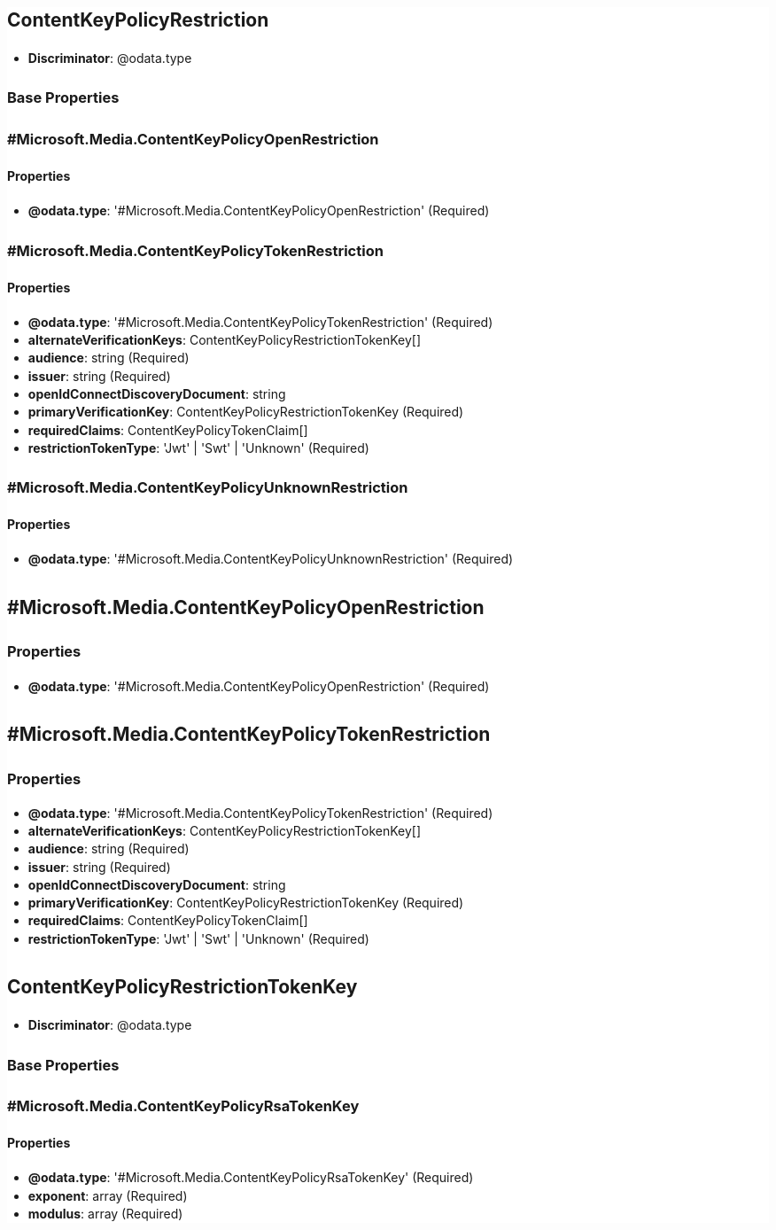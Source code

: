 ## ContentKeyPolicyRestriction
* **Discriminator**: @odata.type
### Base Properties
### #Microsoft.Media.ContentKeyPolicyOpenRestriction
#### Properties
* **@odata.type**: '#Microsoft.Media.ContentKeyPolicyOpenRestriction' (Required)

### #Microsoft.Media.ContentKeyPolicyTokenRestriction
#### Properties
* **@odata.type**: '#Microsoft.Media.ContentKeyPolicyTokenRestriction' (Required)
* **alternateVerificationKeys**: ContentKeyPolicyRestrictionTokenKey[]
* **audience**: string (Required)
* **issuer**: string (Required)
* **openIdConnectDiscoveryDocument**: string
* **primaryVerificationKey**: ContentKeyPolicyRestrictionTokenKey (Required)
* **requiredClaims**: ContentKeyPolicyTokenClaim[]
* **restrictionTokenType**: 'Jwt' | 'Swt' | 'Unknown' (Required)

### #Microsoft.Media.ContentKeyPolicyUnknownRestriction
#### Properties
* **@odata.type**: '#Microsoft.Media.ContentKeyPolicyUnknownRestriction' (Required)


## #Microsoft.Media.ContentKeyPolicyOpenRestriction
### Properties
* **@odata.type**: '#Microsoft.Media.ContentKeyPolicyOpenRestriction' (Required)

## #Microsoft.Media.ContentKeyPolicyTokenRestriction
### Properties
* **@odata.type**: '#Microsoft.Media.ContentKeyPolicyTokenRestriction' (Required)
* **alternateVerificationKeys**: ContentKeyPolicyRestrictionTokenKey[]
* **audience**: string (Required)
* **issuer**: string (Required)
* **openIdConnectDiscoveryDocument**: string
* **primaryVerificationKey**: ContentKeyPolicyRestrictionTokenKey (Required)
* **requiredClaims**: ContentKeyPolicyTokenClaim[]
* **restrictionTokenType**: 'Jwt' | 'Swt' | 'Unknown' (Required)

## ContentKeyPolicyRestrictionTokenKey
* **Discriminator**: @odata.type
### Base Properties
### #Microsoft.Media.ContentKeyPolicyRsaTokenKey
#### Properties
* **@odata.type**: '#Microsoft.Media.ContentKeyPolicyRsaTokenKey' (Required)
* **exponent**: array (Required)
* **modulus**: array (Required)
